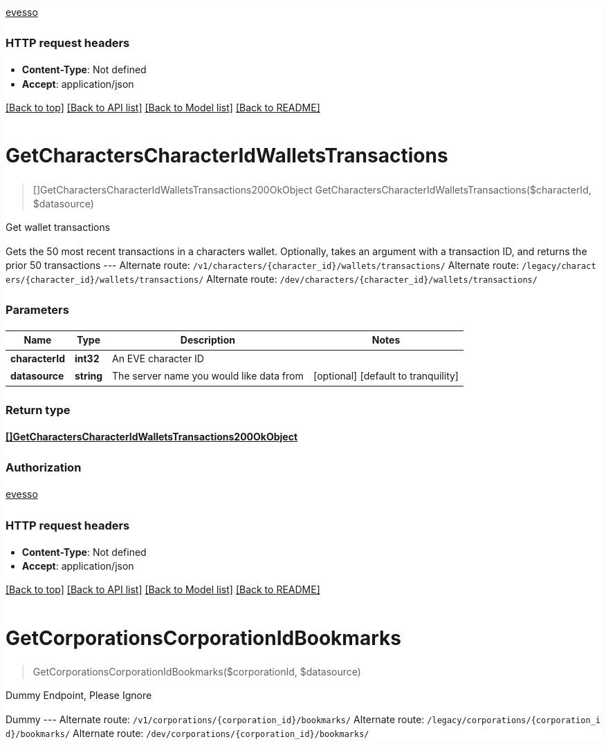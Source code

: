 [evesso](../README.md#evesso)

### HTTP request headers

 - **Content-Type**: Not defined
 - **Accept**: application/json

[[Back to top]](#) [[Back to API list]](../README.md#documentation-for-api-endpoints) [[Back to Model list]](../README.md#documentation-for-models) [[Back to README]](../README.md)

# **GetCharactersCharacterIdWalletsTransactions**
> []GetCharactersCharacterIdWalletsTransactions200OkObject GetCharactersCharacterIdWalletsTransactions($characterId, $datasource)

Get wallet transactions

Gets the 50 most recent transactions in a characters wallet. Optionally, takes an argument with a transaction ID, and returns the prior 50 transactions  ---  Alternate route: `/v1/characters/{character_id}/wallets/transactions/`  Alternate route: `/legacy/characters/{character_id}/wallets/transactions/`  Alternate route: `/dev/characters/{character_id}/wallets/transactions/` 


### Parameters

Name | Type | Description  | Notes
------------- | ------------- | ------------- | -------------
 **characterId** | **int32**| An EVE character ID | 
 **datasource** | **string**| The server name you would like data from | [optional] [default to tranquility]

### Return type

[**[]GetCharactersCharacterIdWalletsTransactions200OkObject**](get_characters_character_id_wallets_transactions_200_ok_object.md)

### Authorization

[evesso](../README.md#evesso)

### HTTP request headers

 - **Content-Type**: Not defined
 - **Accept**: application/json

[[Back to top]](#) [[Back to API list]](../README.md#documentation-for-api-endpoints) [[Back to Model list]](../README.md#documentation-for-models) [[Back to README]](../README.md)

# **GetCorporationsCorporationIdBookmarks**
> GetCorporationsCorporationIdBookmarks($corporationId, $datasource)

Dummy Endpoint, Please Ignore

Dummy  ---  Alternate route: `/v1/corporations/{corporation_id}/bookmarks/`  Alternate route: `/legacy/corporations/{corporation_id}/bookmarks/`  Alternate route: `/dev/corporations/{corporation_id}/bookmarks/` 
